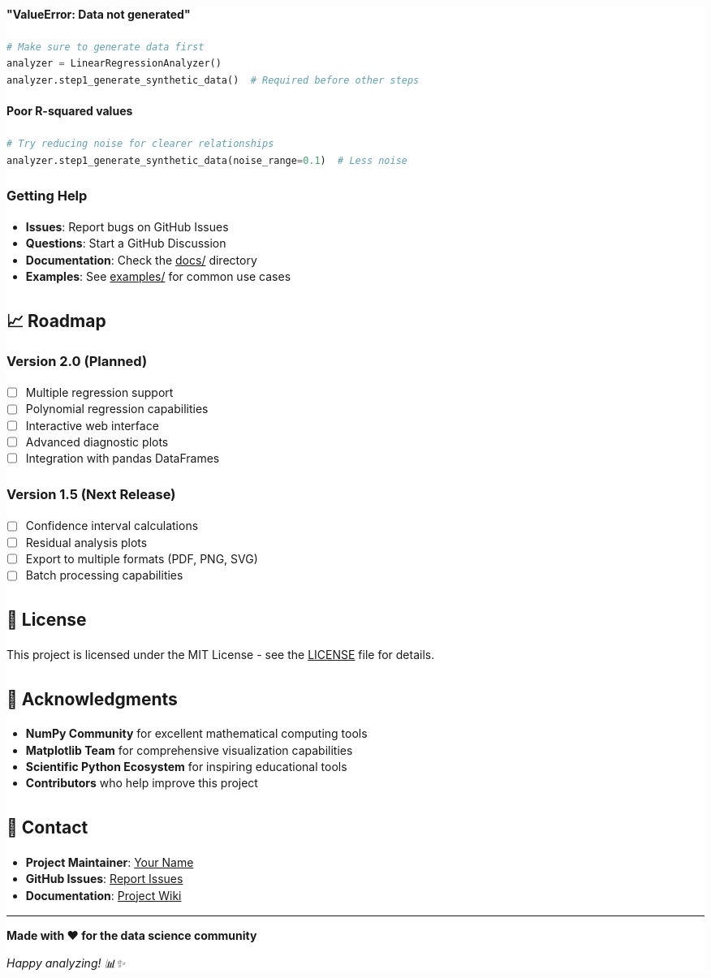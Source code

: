 #### "ValueError: Data not generated"  
```python
# Make sure to generate data first
analyzer = LinearRegressionAnalyzer()
analyzer.step1_generate_synthetic_data()  # Required before other steps
```

#### Poor R-squared values
```python
# Try reducing noise for clearer relationships
analyzer.step1_generate_synthetic_data(noise_range=0.1)  # Less noise
```

### Getting Help
- **Issues**: Report bugs on GitHub Issues
- **Questions**: Start a GitHub Discussion  
- **Documentation**: Check the [docs/](docs/) directory
- **Examples**: See [examples/](examples/) for common use cases

## 📈 Roadmap

### Version 2.0 (Planned)
- [ ] Multiple regression support
- [ ] Polynomial regression capabilities  
- [ ] Interactive web interface
- [ ] Advanced diagnostic plots
- [ ] Integration with pandas DataFrames

### Version 1.5 (Next Release)
- [ ] Confidence interval calculations
- [ ] Residual analysis plots
- [ ] Export to multiple formats (PDF, PNG, SVG)
- [ ] Batch processing capabilities

## 📜 License

This project is licensed under the MIT License - see the [LICENSE](LICENSE) file for details.

## 🙏 Acknowledgments

- **NumPy Community** for excellent mathematical computing tools
- **Matplotlib Team** for comprehensive visualization capabilities  
- **Scientific Python Ecosystem** for inspiring educational tools
- **Contributors** who help improve this project

## 📧 Contact

- **Project Maintainer**: [Your Name](mailto:your.email@domain.com)
- **GitHub Issues**: [Report Issues](https://github.com/your-username/linear-regression-tool/issues)
- **Documentation**: [Project Wiki](https://github.com/your-username/linear-regression-tool/wiki)

---

**Made with ❤️ for the data science community**

*Happy analyzing! 📊✨*